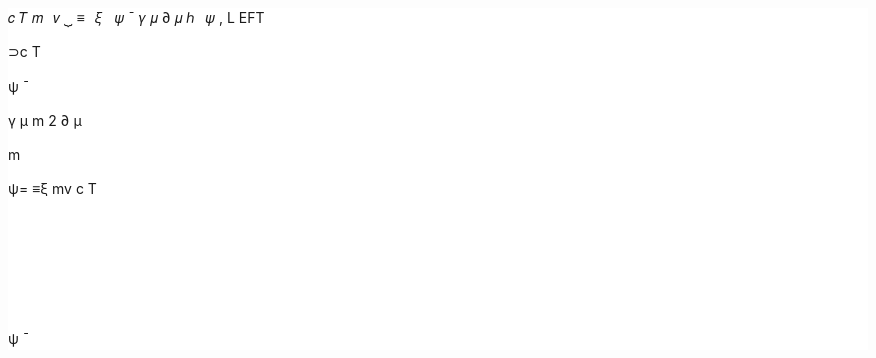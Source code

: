 𝑐
𝑇
𝑚
 
𝑣
⏟
≡
 
𝜉
  
𝜓
ˉ
𝛾
𝜇
∂
𝜇
ℎ
 
𝜓
,
L
EFT
	​

⊃c
T
	​

ψ
ˉ
	​

γ
μ
m
2
∂
μ
	​

m
	​

ψ=
≡ξ
mv
c
T
	​

	​

	​

	​

ψ
ˉ
	​
